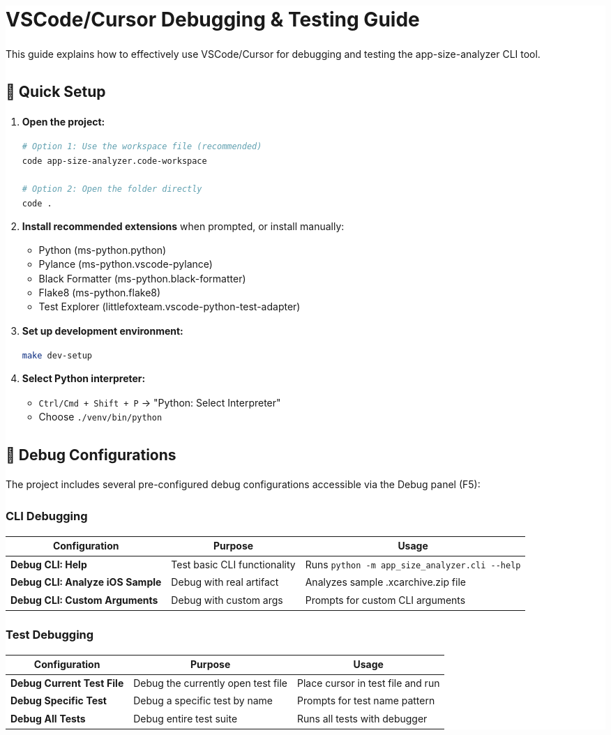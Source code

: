 # VSCode/Cursor Debugging & Testing Guide

This guide explains how to effectively use VSCode/Cursor for debugging and testing the app-size-analyzer CLI tool.

## 🚀 Quick Setup

1. **Open the project:**
   ```bash
   # Option 1: Use the workspace file (recommended)
   code app-size-analyzer.code-workspace
   
   # Option 2: Open the folder directly
   code .
   ```

2. **Install recommended extensions** when prompted, or install manually:
   - Python (ms-python.python)
   - Pylance (ms-python.vscode-pylance)
   - Black Formatter (ms-python.black-formatter)
   - Flake8 (ms-python.flake8)
   - Test Explorer (littlefoxteam.vscode-python-test-adapter)

3. **Set up development environment:**
   ```bash
   make dev-setup
   ```

4. **Select Python interpreter:** 
   - `Ctrl/Cmd + Shift + P` → "Python: Select Interpreter" 
   - Choose `./venv/bin/python`

## 🐛 Debug Configurations

The project includes several pre-configured debug configurations accessible via the Debug panel (F5):

### CLI Debugging

| Configuration | Purpose | Usage |
|---------------|---------|--------|
| **Debug CLI: Help** | Test basic CLI functionality | Runs `python -m app_size_analyzer.cli --help` |
| **Debug CLI: Analyze iOS Sample** | Debug with real artifact | Analyzes sample .xcarchive.zip file |
| **Debug CLI: Custom Arguments** | Debug with custom args | Prompts for custom CLI arguments |

### Test Debugging

| Configuration | Purpose | Usage |
|---------------|---------|--------|
| **Debug Current Test File** | Debug the currently open test file | Place cursor in test file and run |
| **Debug Specific Test** | Debug a specific test by name | Prompts for test name pattern |
| **Debug All Tests** | Debug entire test suite | Runs all tests with debugger |
